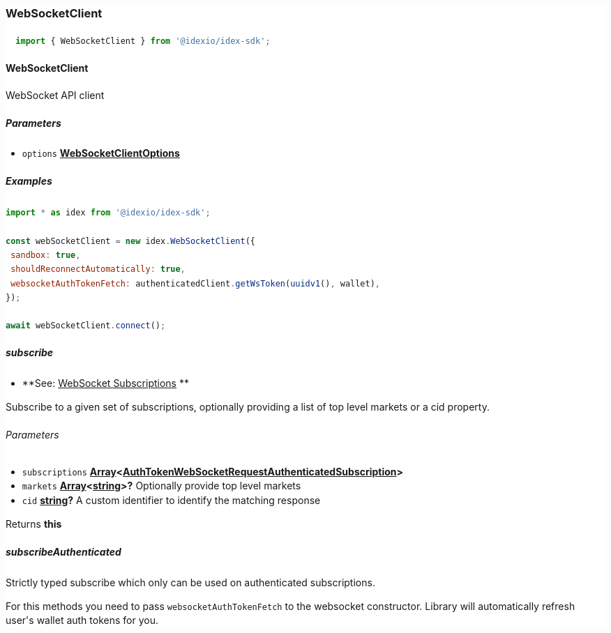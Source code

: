 ### WebSocketClient

```typescript
  import { WebSocketClient } from '@idexio/idex-sdk';
```


#### WebSocketClient

WebSocket API client

##### Parameters

-   `options` **[WebSocketClientOptions](#websocketclientoptions)** 

##### Examples

```javascript
import * as idex from '@idexio/idex-sdk';

const webSocketClient = new idex.WebSocketClient({
 sandbox: true,
 shouldReconnectAutomatically: true,
 websocketAuthTokenFetch: authenticatedClient.getWsToken(uuidv1(), wallet),
});

await webSocketClient.connect();
```

##### subscribe

-   **See: [WebSocket Subscriptions](https://docs.idex.io/#websocket-subscriptions)
    **

Subscribe to a given set of subscriptions, optionally providing a list of top level
markets or a cid property.

###### Parameters

-   `subscriptions` **[Array](https://developer.mozilla.org/docs/Web/JavaScript/Reference/Global_Objects/Array)&lt;[AuthTokenWebSocketRequestAuthenticatedSubscription](#authtokenwebsocketrequestauthenticatedsubscription)>** 
-   `markets` **[Array](https://developer.mozilla.org/docs/Web/JavaScript/Reference/Global_Objects/Array)&lt;[string](https://developer.mozilla.org/docs/Web/JavaScript/Reference/Global_Objects/String)>?** Optionally provide top level markets
-   `cid` **[string](https://developer.mozilla.org/docs/Web/JavaScript/Reference/Global_Objects/String)?** A custom identifier to identify the matching response

Returns **this** 

##### subscribeAuthenticated

Strictly typed subscribe which only can be used on authenticated subscriptions.

For this methods you need to pass `websocketAuthTokenFetch` to the websocket constructor.
Library will automatically refresh user's wallet auth tokens for you.
